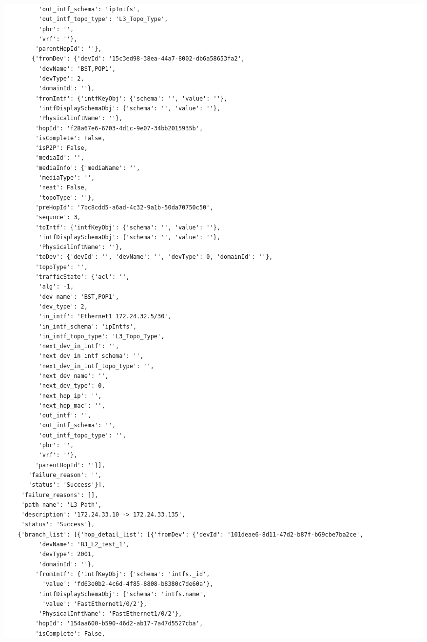               'out_intf_schema': 'ipIntfs',
              'out_intf_topo_type': 'L3_Topo_Type',
              'pbr': '',
              'vrf': ''},
             'parentHopId': ''},
            {'fromDev': {'devId': '15c3ed98-38ea-44a7-8002-db6a58653fa2',
              'devName': 'BST,POP1',
              'devType': 2,
              'domainId': ''},
             'fromIntf': {'intfKeyObj': {'schema': '', 'value': ''},
              'intfDisplaySchemaObj': {'schema': '', 'value': ''},
              'PhysicalInftName': ''},
             'hopId': 'f28a67e6-6703-4d1c-9e07-34bb2015935b',
             'isComplete': False,
             'isP2P': False,
             'mediaId': '',
             'mediaInfo': {'mediaName': '',
              'mediaType': '',
              'neat': False,
              'topoType': ''},
             'preHopId': '7bc8cdd5-a6ad-4c32-9a1b-50da70750c50',
             'sequnce': 3,
             'toIntf': {'intfKeyObj': {'schema': '', 'value': ''},
              'intfDisplaySchemaObj': {'schema': '', 'value': ''},
              'PhysicalInftName': ''},
             'toDev': {'devId': '', 'devName': '', 'devType': 0, 'domainId': ''},
             'topoType': '',
             'trafficState': {'acl': '',
              'alg': -1,
              'dev_name': 'BST,POP1',
              'dev_type': 2,
              'in_intf': 'Ethernet1 172.24.32.5/30',
              'in_intf_schema': 'ipIntfs',
              'in_intf_topo_type': 'L3_Topo_Type',
              'next_dev_in_intf': '',
              'next_dev_in_intf_schema': '',
              'next_dev_in_intf_topo_type': '',
              'next_dev_name': '',
              'next_dev_type': 0,
              'next_hop_ip': '',
              'next_hop_mac': '',
              'out_intf': '',
              'out_intf_schema': '',
              'out_intf_topo_type': '',
              'pbr': '',
              'vrf': ''},
             'parentHopId': ''}],
           'failure_reason': '',
           'status': 'Success'}],
         'failure_reasons': [],
         'path_name': 'L3 Path',
         'description': '172.24.33.10 -> 172.24.33.135',
         'status': 'Success'},
        {'branch_list': [{'hop_detail_list': [{'fromDev': {'devId': '101deae6-8d11-47d2-b87f-b69cbe7ba2ce',
              'devName': 'BJ_L2_test_1',
              'devType': 2001,
              'domainId': ''},
             'fromIntf': {'intfKeyObj': {'schema': 'intfs._id',
               'value': 'fd63e0b2-4c6d-4f85-8808-b8380c7de60a'},
              'intfDisplaySchemaObj': {'schema': 'intfs.name',
               'value': 'FastEthernet1/0/2'},
              'PhysicalInftName': 'FastEthernet1/0/2'},
             'hopId': '154aa600-b590-46d2-ab17-7a47d5527cba',
             'isComplete': False,